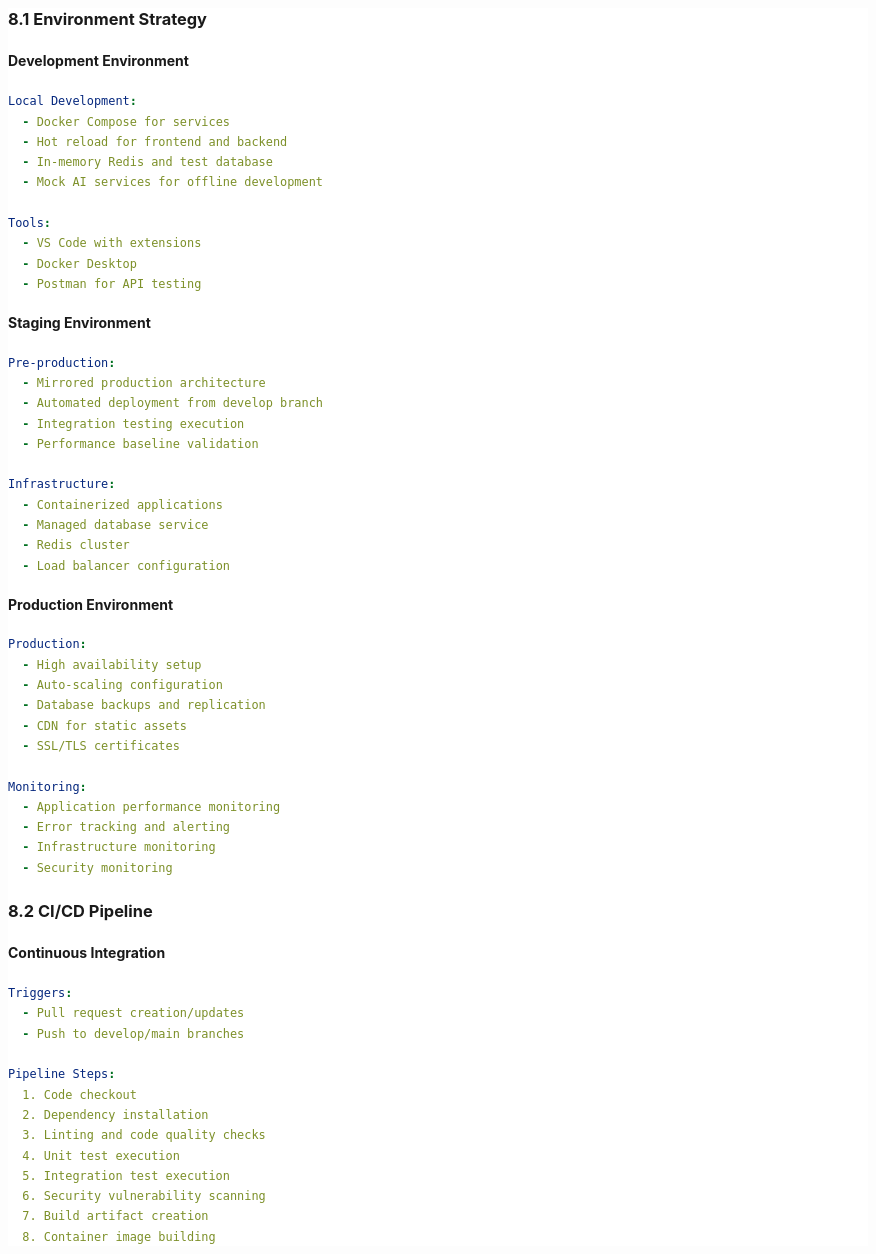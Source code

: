 ### 8.1 Environment Strategy

#### Development Environment
```yaml
Local Development:
  - Docker Compose for services
  - Hot reload for frontend and backend
  - In-memory Redis and test database
  - Mock AI services for offline development

Tools:
  - VS Code with extensions
  - Docker Desktop
  - Postman for API testing
```

#### Staging Environment
```yaml
Pre-production:
  - Mirrored production architecture
  - Automated deployment from develop branch
  - Integration testing execution
  - Performance baseline validation

Infrastructure:
  - Containerized applications
  - Managed database service
  - Redis cluster
  - Load balancer configuration
```

#### Production Environment
```yaml
Production:
  - High availability setup
  - Auto-scaling configuration
  - Database backups and replication
  - CDN for static assets
  - SSL/TLS certificates

Monitoring:
  - Application performance monitoring
  - Error tracking and alerting
  - Infrastructure monitoring
  - Security monitoring
```

### 8.2 CI/CD Pipeline

#### Continuous Integration
```yaml
Triggers:
  - Pull request creation/updates
  - Push to develop/main branches

Pipeline Steps:
  1. Code checkout
  2. Dependency installation
  3. Linting and code quality checks
  4. Unit test execution
  5. Integration test execution
  6. Security vulnerability scanning
  7. Build artifact creation
  8. Container image building
```